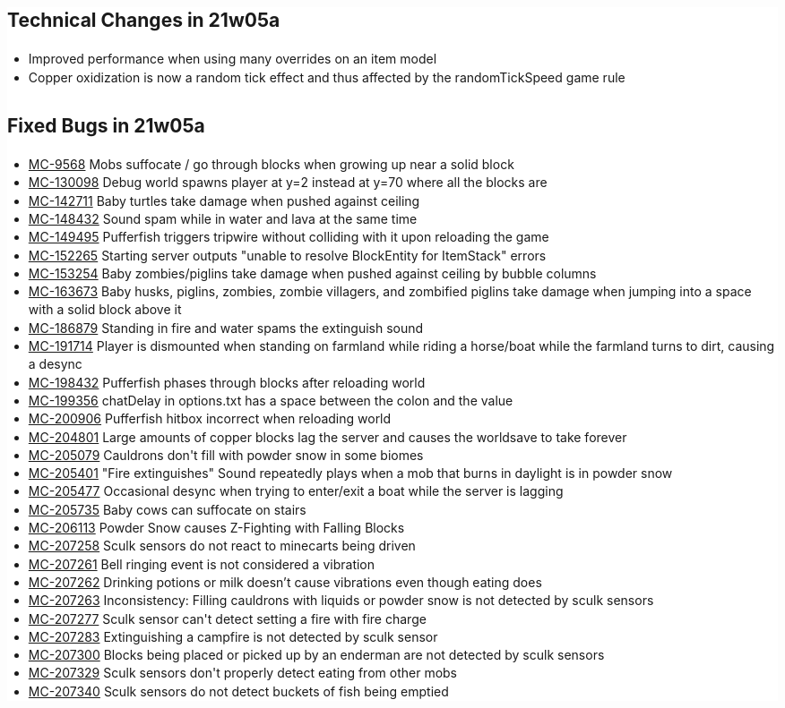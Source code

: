 ## Technical Changes in 21w05a

-   Improved performance when using many overrides on an item model
-   Copper oxidization is now a random tick effect and thus affected by the randomTickSpeed game rule

## Fixed Bugs in 21w05a

-   [MC-9568](https://bugs.mojang.com/browse/MC-9568) Mobs suffocate / go through blocks when growing up near a solid block
-   [MC-130098](https://bugs.mojang.com/browse/MC-130098) Debug world spawns player at y=2 instead at y=70 where all the blocks are
-   [MC-142711](https://bugs.mojang.com/browse/MC-142711) Baby turtles take damage when pushed against ceiling
-   [MC-148432](https://bugs.mojang.com/browse/MC-148432) Sound spam while in water and lava at the same time
-   [MC-149495](https://bugs.mojang.com/browse/MC-149495) Pufferfish triggers tripwire without colliding with it upon reloading the game
-   [MC-152265](https://bugs.mojang.com/browse/MC-152265) Starting server outputs "unable to resolve BlockEntity for ItemStack" errors
-   [MC-153254](https://bugs.mojang.com/browse/MC-153254) Baby zombies/piglins take damage when pushed against ceiling by bubble columns
-   [MC-163673](https://bugs.mojang.com/browse/MC-163673) Baby husks, piglins, zombies, zombie villagers, and zombified piglins take damage when jumping into a space with a solid block above it
-   [MC-186879](https://bugs.mojang.com/browse/MC-186879) Standing in fire and water spams the extinguish sound
-   [MC-191714](https://bugs.mojang.com/browse/MC-191714) Player is dismounted when standing on farmland while riding a horse/boat while the farmland turns to dirt, causing a desync
-   [MC-198432](https://bugs.mojang.com/browse/MC-198432) Pufferfish phases through blocks after reloading world
-   [MC-199356](https://bugs.mojang.com/browse/MC-199356) chatDelay in options.txt has a space between the colon and the value
-   [MC-200906](https://bugs.mojang.com/browse/MC-200906) Pufferfish hitbox incorrect when reloading world
-   [MC-204801](https://bugs.mojang.com/browse/MC-204801) Large amounts of copper blocks lag the server and causes the worldsave to take forever
-   [MC-205079](https://bugs.mojang.com/browse/MC-205079) Cauldrons don't fill with powder snow in some biomes
-   [MC-205401](https://bugs.mojang.com/browse/MC-205401) "Fire extinguishes" Sound repeatedly plays when a mob that burns in daylight is in powder snow
-   [MC-205477](https://bugs.mojang.com/browse/MC-205477) Occasional desync when trying to enter/exit a boat while the server is lagging
-   [MC-205735](https://bugs.mojang.com/browse/MC-205735) Baby cows can suffocate on stairs
-   [MC-206113](https://bugs.mojang.com/browse/MC-206113) Powder Snow causes Z-Fighting with Falling Blocks
-   [MC-207258](https://bugs.mojang.com/browse/MC-207258) Sculk sensors do not react to minecarts being driven
-   [MC-207261](https://bugs.mojang.com/browse/MC-207261) Bell ringing event is not considered a vibration
-   [MC-207262](https://bugs.mojang.com/browse/MC-207262) Drinking potions or milk doesn’t cause vibrations even though eating does
-   [MC-207263](https://bugs.mojang.com/browse/MC-207263) Inconsistency: Filling cauldrons with liquids or powder snow is not detected by sculk sensors
-   [MC-207277](https://bugs.mojang.com/browse/MC-207277) Sculk sensor can't detect setting a fire with fire charge
-   [MC-207283](https://bugs.mojang.com/browse/MC-207283) Extinguishing a campfire is not detected by sculk sensor
-   [MC-207300](https://bugs.mojang.com/browse/MC-207300) Blocks being placed or picked up by an enderman are not detected by sculk sensors
-   [MC-207329](https://bugs.mojang.com/browse/MC-207329) Sculk sensors don't properly detect eating from other mobs
-   [MC-207340](https://bugs.mojang.com/browse/MC-207340) Sculk sensors do not detect buckets of fish being emptied